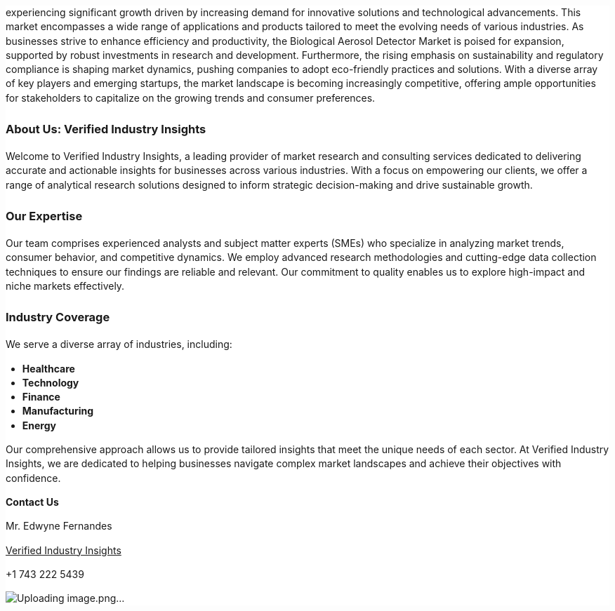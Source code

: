 experiencing significant growth driven by increasing demand for innovative solutions and technological advancements. This market encompasses a wide range of applications and products tailored to meet the evolving needs of various industries. As businesses strive to enhance efficiency and productivity, the Biological Aerosol Detector Market is poised for expansion, supported by robust investments in research and development. Furthermore, the rising emphasis on sustainability and regulatory compliance is shaping market dynamics, pushing companies to adopt eco-friendly practices and solutions. With a diverse array of key players and emerging startups, the market landscape is becoming increasingly competitive, offering ample opportunities for stakeholders to capitalize on the growing trends and consumer preferences.</p><h3>About Us: Verified Industry Insights</h3><p>Welcome to Verified Industry Insights, a leading provider of market research and consulting services dedicated to delivering accurate and actionable insights for businesses across various industries. With a focus on empowering our clients, we offer a range of analytical research solutions designed to inform strategic decision-making and drive sustainable growth.</p><h3>Our Expertise</h3><p>Our team comprises experienced analysts and subject matter experts (SMEs) who specialize in analyzing market trends, consumer behavior, and competitive dynamics. We employ advanced research methodologies and cutting-edge data collection techniques to ensure our findings are reliable and relevant. Our commitment to quality enables us to explore high-impact and niche markets effectively.</p><h3>Industry Coverage</h3><p>We serve a diverse array of industries, including:</p><ul><li><strong>Healthcare</strong></li><li><strong>Technology</strong></li><li><strong>Finance</strong></li><li><strong>Manufacturing</strong></li><li><strong>Energy</strong></li></ul><p>Our comprehensive approach allows us to provide tailored insights that meet the unique needs of each sector. At Verified Industry Insights, we are dedicated to helping businesses navigate complex market landscapes and achieve their objectives with confidence.</p><p><strong>Contact Us</strong></p><p>Mr. Edwyne Fernandes</p><p><a href="https://www.verifiedindustryinsights.com/">Verified Industry Insights</a></p><p>+1 743 222 5439</p>
![Uploading image.png…]()
